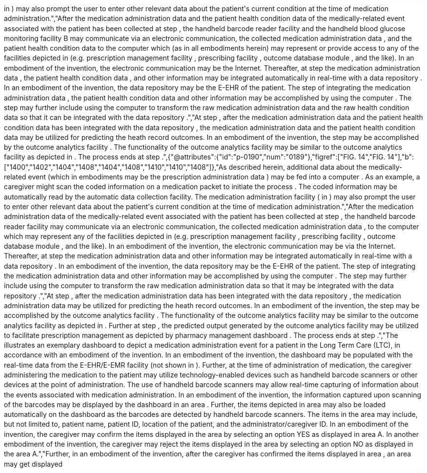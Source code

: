 in ) may also prompt the user to enter other relevant data about the patient's current condition at the time of medication administration.","After the medication administration data  and the patient health condition data  of the medically-related event associated with the patient has been collected at step , the handheld barcode reader facility  and the handheld blood glucose monitoring facility B may communicate via an electronic communication, the collected medication administration data , and the patient health condition data  to the computer  which (as in all embodiments herein) may represent or provide access to any of the facilities depicted in  (e.g. prescription management facility , prescribing facility , outcome database module , and the like). In an embodiment of the invention, the electronic communication may be the Internet. Thereafter, at step  the medication administration data , the patient health condition data , and other information may be integrated automatically in real-time with a data repository . In an embodiment of the invention, the data repository  may be the E-EHR of the patient. The step  of integrating the medication administration data , the patient health condition data  and other information may be accomplished by using the computer . The step  may further include using the computer  to transform the raw medication administration data and the raw health condition data so that it can be integrated with the data repository .","At step , after the medication administration data  and the patient health condition data  has been integrated with the data repository , the medication administration data  and the patient health condition data  may be utilized for predicting the heath record outcomes. In an embodiment of the invention, the step  may be accomplished by the outcome analytics facility . The functionality of the outcome analytics facility  may be similar to the outcome analytics facility  as depicted in . The process ends at step .",{"@attributes":{"id":"p-0190","num":"0189"},"figref":["FIG. 14","FIG. 14"],"b":["1400","1402","1404","1408","1404","1408","1410","1410","1408"]},"As described herein, additional data about the medically-related event (which in embodiments may be the prescription administration data ) may be fed into a computer . As an example, a caregiver might scan the coded information on a medication packet to initiate the process . The coded information may be automatically read by the automatic data collection facility. The medication administration facility ( in ) may also prompt the user to enter other relevant data about the patient's current condition at the time of medication administration.","After the medication administration data  of the medically-related event associated with the patient has been collected at step , the handheld barcode reader facility  may communicate via an electronic communication, the collected medication administration data , to the computer  which may represent any of the facilities depicted in  (e.g. prescription management facility , prescribing facility , outcome database module , and the like). In an embodiment of the invention, the electronic communication may be via the Internet. Thereafter, at step  the medication administration data  and other information may be integrated automatically in real-time with a data repository . In an embodiment of the invention, the data repository  may be the E-EHR of the patient. The step  of integrating the medication administration data  and other information may be accomplished by using the computer . The step  may further include using the computer  to transform the raw medication administration data so that it may be integrated with the data repository .","At step , after the medication administration data  has been integrated with the data repository , the medication administration data  may be utilized for predicting the heath record outcomes. In an embodiment of the invention, the step  may be accomplished by the outcome analytics facility . The functionality of the outcome analytics facility  may be similar to the outcome analytics facility  as depicted in . Further at step , the predicted output generated by the outcome analytics facility  may be utilized to facilitate prescription management as depicted by pharmacy management dashboard . The process ends at step .","The  illustrates an exemplary dashboard  to depict a medication administration event for a patient in the Long Term Care (LTC), in accordance with an embodiment of the invention. In an embodiment of the invention, the dashboard  may be populated with the real-time data from the E-EHR\/E-EMR facility (not shown in ). Further, at the time of administration of medication, the caregiver administering the medication to the patient may utilize technology-enabled devices such as handheld barcode scanners or other devices at the point of administration. The use of handheld barcode scanners may allow real-time capturing of information about the events associated with medication administration. In an embodiment of the invention, the information captured upon scanning of the barcodes may be displayed by the dashboard in an area . Further, the items depicted in area  may also be loaded automatically on the dashboard as the barcodes are detected by handheld barcode scanners. The items in the area  may include, but not limited to, patient name, patient ID, location of the patient, and the administrator\/caregiver ID. In an embodiment of the invention, the caregiver may confirm the items displayed in the area  by selecting an option YES as displayed in area A. In another embodiment of the invention, the caregiver may reject the items displayed in the area  by selecting an option NO as displayed in the area A.","Further, in an embodiment of the invention, after the caregiver has confirmed the items displayed in area , an area  may get displayed